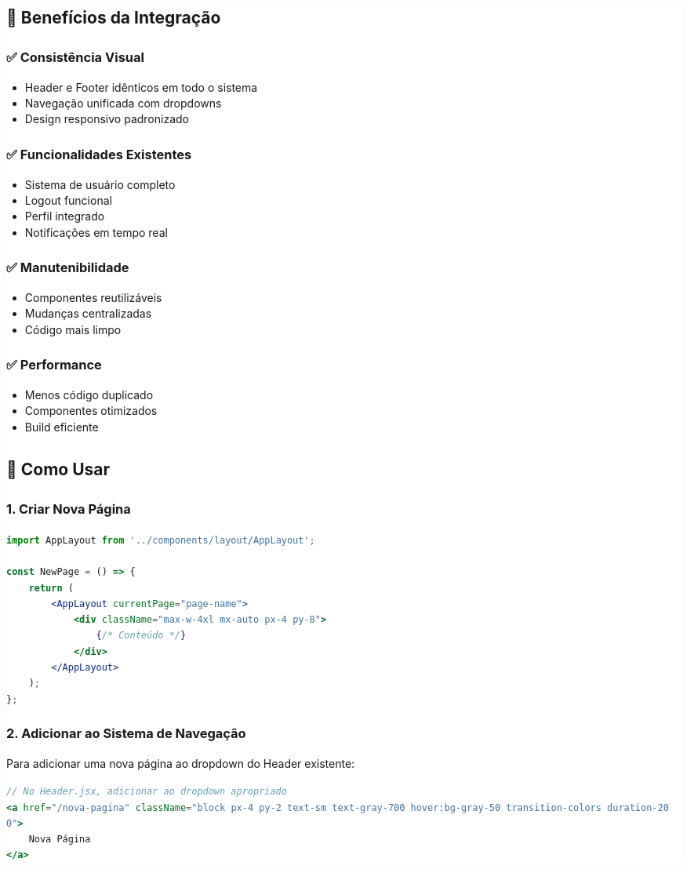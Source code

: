 ## 🎯 **Benefícios da Integração**

### **✅ Consistência Visual**
- Header e Footer idênticos em todo o sistema
- Navegação unificada com dropdowns
- Design responsivo padronizado

### **✅ Funcionalidades Existentes**
- Sistema de usuário completo
- Logout funcional
- Perfil integrado
- Notificações em tempo real

### **✅ Manutenibilidade**
- Componentes reutilizáveis
- Mudanças centralizadas
- Código mais limpo

### **✅ Performance**
- Menos código duplicado
- Componentes otimizados
- Build eficiente

## 🔧 **Como Usar**

### **1. Criar Nova Página**
```jsx
import AppLayout from '../components/layout/AppLayout';

const NewPage = () => {
    return (
        <AppLayout currentPage="page-name">
            <div className="max-w-4xl mx-auto px-4 py-8">
                {/* Conteúdo */}
            </div>
        </AppLayout>
    );
};
```

### **2. Adicionar ao Sistema de Navegação**
Para adicionar uma nova página ao dropdown do Header existente:

```jsx
// No Header.jsx, adicionar ao dropdown apropriado
<a href="/nova-pagina" className="block px-4 py-2 text-sm text-gray-700 hover:bg-gray-50 transition-colors duration-200">
    Nova Página
</a>
```
